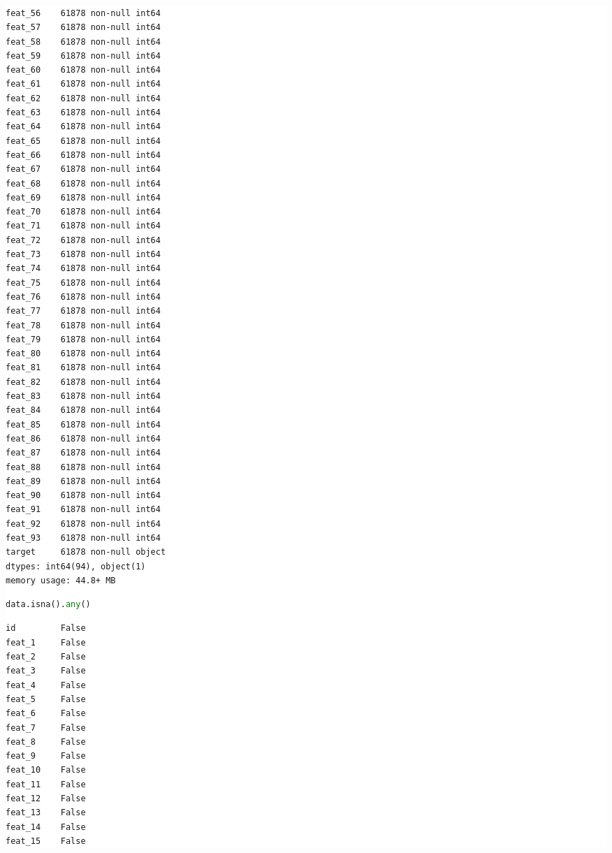     feat_56    61878 non-null int64
    feat_57    61878 non-null int64
    feat_58    61878 non-null int64
    feat_59    61878 non-null int64
    feat_60    61878 non-null int64
    feat_61    61878 non-null int64
    feat_62    61878 non-null int64
    feat_63    61878 non-null int64
    feat_64    61878 non-null int64
    feat_65    61878 non-null int64
    feat_66    61878 non-null int64
    feat_67    61878 non-null int64
    feat_68    61878 non-null int64
    feat_69    61878 non-null int64
    feat_70    61878 non-null int64
    feat_71    61878 non-null int64
    feat_72    61878 non-null int64
    feat_73    61878 non-null int64
    feat_74    61878 non-null int64
    feat_75    61878 non-null int64
    feat_76    61878 non-null int64
    feat_77    61878 non-null int64
    feat_78    61878 non-null int64
    feat_79    61878 non-null int64
    feat_80    61878 non-null int64
    feat_81    61878 non-null int64
    feat_82    61878 non-null int64
    feat_83    61878 non-null int64
    feat_84    61878 non-null int64
    feat_85    61878 non-null int64
    feat_86    61878 non-null int64
    feat_87    61878 non-null int64
    feat_88    61878 non-null int64
    feat_89    61878 non-null int64
    feat_90    61878 non-null int64
    feat_91    61878 non-null int64
    feat_92    61878 non-null int64
    feat_93    61878 non-null int64
    target     61878 non-null object
    dtypes: int64(94), object(1)
    memory usage: 44.8+ MB



```python
data.isna().any()
```




    id         False
    feat_1     False
    feat_2     False
    feat_3     False
    feat_4     False
    feat_5     False
    feat_6     False
    feat_7     False
    feat_8     False
    feat_9     False
    feat_10    False
    feat_11    False
    feat_12    False
    feat_13    False
    feat_14    False
    feat_15    False